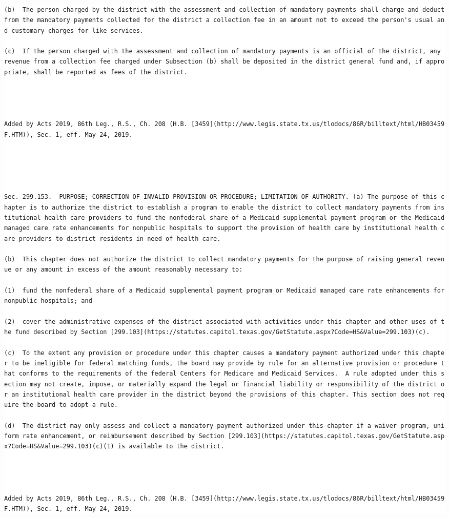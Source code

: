     (b)  The person charged by the district with the assessment and collection of mandatory payments shall charge and deduct from the mandatory payments collected for the district a collection fee in an amount not to exceed the person's usual and customary charges for like services.
    
    (c)  If the person charged with the assessment and collection of mandatory payments is an official of the district, any revenue from a collection fee charged under Subsection (b) shall be deposited in the district general fund and, if appropriate, shall be reported as fees of the district.
    
    
    
    
    Added by Acts 2019, 86th Leg., R.S., Ch. 208 (H.B. [3459](http://www.legis.state.tx.us/tlodocs/86R/billtext/html/HB03459F.HTM)), Sec. 1, eff. May 24, 2019.
    
    
    
    
    
    Sec. 299.153.  PURPOSE; CORRECTION OF INVALID PROVISION OR PROCEDURE; LIMITATION OF AUTHORITY. (a) The purpose of this chapter is to authorize the district to establish a program to enable the district to collect mandatory payments from institutional health care providers to fund the nonfederal share of a Medicaid supplemental payment program or the Medicaid managed care rate enhancements for nonpublic hospitals to support the provision of health care by institutional health care providers to district residents in need of health care.
    
    (b)  This chapter does not authorize the district to collect mandatory payments for the purpose of raising general revenue or any amount in excess of the amount reasonably necessary to:
    
    (1)  fund the nonfederal share of a Medicaid supplemental payment program or Medicaid managed care rate enhancements for nonpublic hospitals; and
    
    (2)  cover the administrative expenses of the district associated with activities under this chapter and other uses of the fund described by Section [299.103](https://statutes.capitol.texas.gov/GetStatute.aspx?Code=HS&Value=299.103)(c).
    
    (c)  To the extent any provision or procedure under this chapter causes a mandatory payment authorized under this chapter to be ineligible for federal matching funds, the board may provide by rule for an alternative provision or procedure that conforms to the requirements of the federal Centers for Medicare and Medicaid Services.  A rule adopted under this section may not create, impose, or materially expand the legal or financial liability or responsibility of the district or an institutional health care provider in the district beyond the provisions of this chapter. This section does not require the board to adopt a rule.
    
    (d)  The district may only assess and collect a mandatory payment authorized under this chapter if a waiver program, uniform rate enhancement, or reimbursement described by Section [299.103](https://statutes.capitol.texas.gov/GetStatute.aspx?Code=HS&Value=299.103)(c)(1) is available to the district.
    
    
    
    
    Added by Acts 2019, 86th Leg., R.S., Ch. 208 (H.B. [3459](http://www.legis.state.tx.us/tlodocs/86R/billtext/html/HB03459F.HTM)), Sec. 1, eff. May 24, 2019.
    
    
    
    
    				
